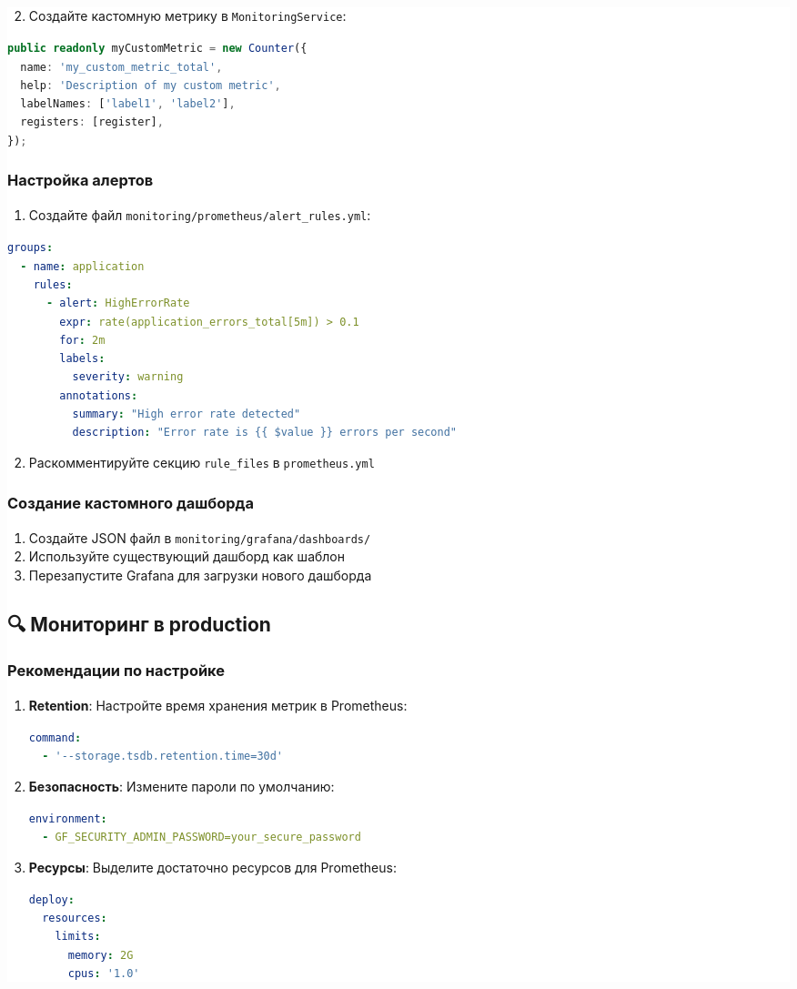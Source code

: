 2. Создайте кастомную метрику в `MonitoringService`:

```typescript
public readonly myCustomMetric = new Counter({
  name: 'my_custom_metric_total',
  help: 'Description of my custom metric',
  labelNames: ['label1', 'label2'],
  registers: [register],
});
```

### Настройка алертов

1. Создайте файл `monitoring/prometheus/alert_rules.yml`:

```yaml
groups:
  - name: application
    rules:
      - alert: HighErrorRate
        expr: rate(application_errors_total[5m]) > 0.1
        for: 2m
        labels:
          severity: warning
        annotations:
          summary: "High error rate detected"
          description: "Error rate is {{ $value }} errors per second"
```

2. Раскомментируйте секцию `rule_files` в `prometheus.yml`

### Создание кастомного дашборда

1. Создайте JSON файл в `monitoring/grafana/dashboards/`
2. Используйте существующий дашборд как шаблон
3. Перезапустите Grafana для загрузки нового дашборда

## 🔍 Мониторинг в production

### Рекомендации по настройке

1. **Retention**: Настройте время хранения метрик в Prometheus:
   ```yaml
   command:
     - '--storage.tsdb.retention.time=30d'
   ```

2. **Безопасность**: Измените пароли по умолчанию:
   ```yaml
   environment:
     - GF_SECURITY_ADMIN_PASSWORD=your_secure_password
   ```

3. **Ресурсы**: Выделите достаточно ресурсов для Prometheus:
   ```yaml
   deploy:
     resources:
       limits:
         memory: 2G
         cpus: '1.0'
   ```
